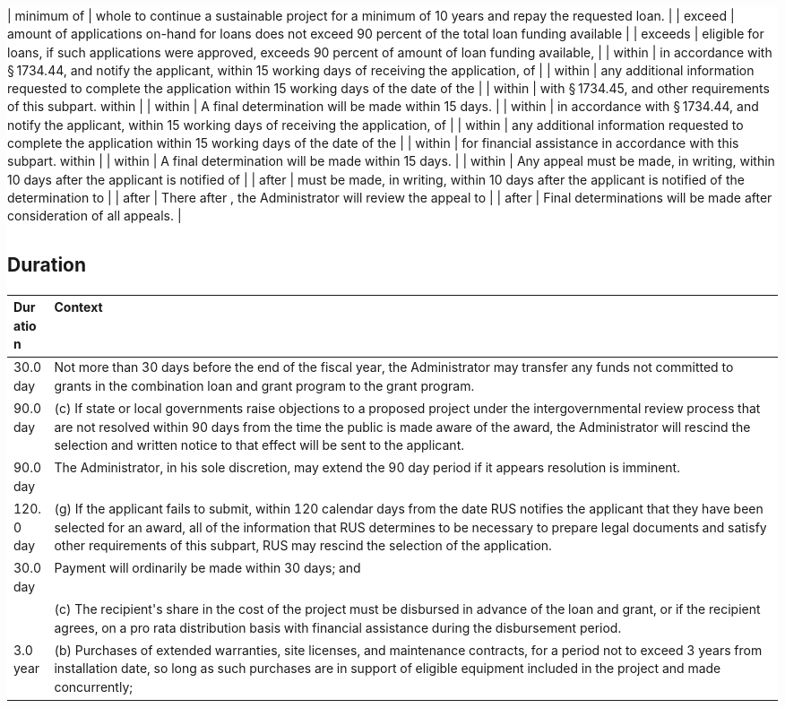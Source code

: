 | minimum of    | whole to continue a sustainable project for a minimum of  10 years and repay the requested loan.                                     |
| exceed        | amount of applications on-hand for loans does not exceed 90 percent of the total loan funding available                              |
| exceeds       | eligible for loans, if such applications were approved, exceeds 90 percent of amount of loan funding available,                      |
| within        | in accordance with &#167;&#8201;1734.44, and notify the applicant, within 15 working days of receiving the application, of           |
| within        | any additional information requested to complete the application within 15 working days of the date of the                           |
| within        | with &#167;&#8201;1734.45, and other requirements of this subpart. within                                                            |
| within        | A final determination will be made  within  15 days.                                                                                 |
| within        | in accordance with &#167;&#8201;1734.44, and notify the applicant, within 15 working days of receiving the application, of           |
| within        | any additional information requested to complete the application within 15 working days of the date of the                           |
| within        | for financial assistance in accordance with this subpart. within                                                                     |
| within        | A final determination will be made  within  15 days.                                                                                 |
| within        | Any appeal must be made, in writing,  within 10 days after the applicant is notified of                                              |
| after         | must be made, in writing, within 10 days after the applicant is notified of the determination to                                     |
| after         | There after , the Administrator will review the appeal to                                                                            |
| after         | Final determinations will be made  after  consideration of all appeals.                                                              |


## Duration

| Duration   | Context                                                                                                                                                                                                                                                                                                                                                                |
|:-----------|:-----------------------------------------------------------------------------------------------------------------------------------------------------------------------------------------------------------------------------------------------------------------------------------------------------------------------------------------------------------------------|
| 30.0 day   | Not more than 30 days before the end of the fiscal year, the Administrator may transfer any funds not committed to grants in the combination loan and grant program to the grant program.                                                                                                                                                                              |
| 90.0 day   | (c) If state or local governments raise objections to a proposed project under the intergovernmental review process that are not resolved within 90 days from the time the public is made aware of the award, the Administrator will rescind the selection and written notice to that effect will be sent to the applicant.                                            |
| 90.0 day   | The Administrator, in his sole discretion, may extend the 90 day period if it appears resolution is imminent.                                                                                                                                                                                                                                                          |
| 120.0 day  | (g) If the applicant fails to submit, within 120 calendar days from the date RUS notifies the applicant that they have been selected for an award, all of the information that RUS determines to be necessary to prepare legal documents and satisfy other requirements of this subpart, RUS may rescind the selection of the application.                             |
| 30.0 day   | Payment will ordinarily be made within 30 days; and                                                                                                                                                                                                                                                                                                                    |
|            |               (c) The recipient's share in the cost of the project must be disbursed in advance of the loan and grant, or if the recipient agrees, on a pro rata distribution basis with financial assistance during the disbursement period.                                                                                                                          |
| 3.0 year   | (b) Purchases of extended warranties, site licenses, and maintenance contracts, for a period not to exceed 3 years from installation date, so long as such purchases are in support of eligible equipment included in the project and made concurrently;                                                                                                               |